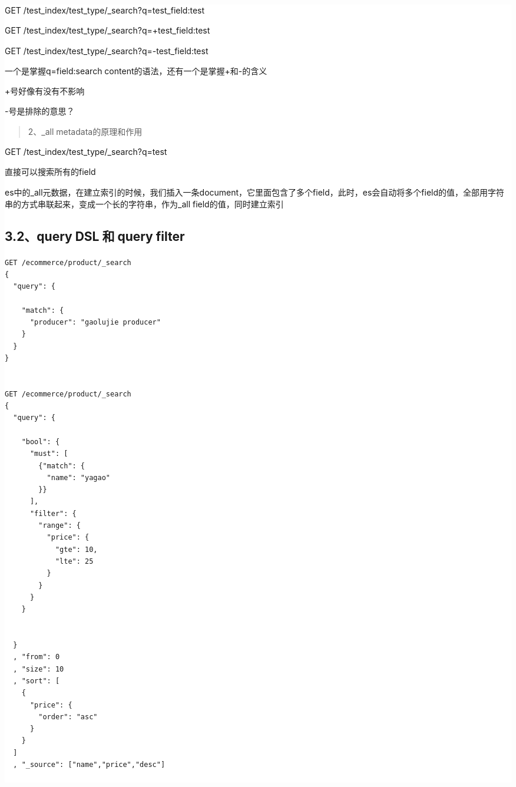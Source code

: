 GET /test_index/test_type/_search?q=test_field:test

GET /test_index/test_type/_search?q=+test_field:test

GET /test_index/test_type/_search?q=-test_field:test

一个是掌握q=field:search content的语法，还有一个是掌握+和-的含义

+号好像有没有不影响

-号是排除的意思？

> 2、_all metadata的原理和作用

GET /test_index/test_type/_search?q=test

直接可以搜索所有的field

es中的_all元数据，在建立索引的时候，我们插入一条document，它里面包含了多个field，此时，es会自动将多个field的值，全部用字符串的方式串联起来，变成一个长的字符串，作为_all field的值，同时建立索引

## 3.2、query DSL 和 query filter

```
GET /ecommerce/product/_search
{
  "query": {
    
    "match": {
      "producer": "gaolujie producer"
    }
  }
}


GET /ecommerce/product/_search
{
  "query": {
    
    "bool": {
      "must": [
        {"match": {
          "name": "yagao"
        }}
      ],
      "filter": {
        "range": {
          "price": {
            "gte": 10,
            "lte": 25
          }
        }
      }
    }
    
    
  }
  , "from": 0
  , "size": 10
  , "sort": [
    {
      "price": {
        "order": "asc"
      }
    }
  ]
  , "_source": ["name","price","desc"]
  
```